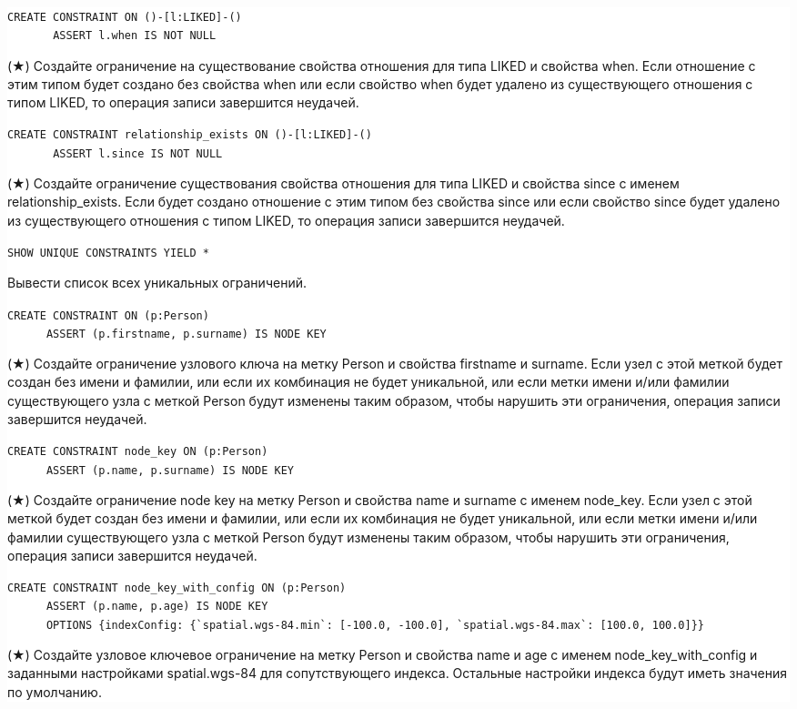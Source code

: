 

```
CREATE CONSTRAINT ON ()-[l:LIKED]-()
       ASSERT l.when IS NOT NULL
```
(★) Создайте ограничение на существование свойства отношения для типа LIKED и свойства when. Если отношение с этим типом будет создано без свойства when или если свойство when будет удалено из существующего отношения с типом LIKED, то операция записи завершится неудачей.



```
CREATE CONSTRAINT relationship_exists ON ()-[l:LIKED]-()
       ASSERT l.since IS NOT NULL
```
(★) Создайте ограничение существования свойства отношения для типа LIKED и свойства since с именем relationship_exists. Если будет создано отношение с этим типом без свойства since или если свойство since будет удалено из существующего отношения с типом LIKED, то операция записи завершится неудачей.



```
SHOW UNIQUE CONSTRAINTS YIELD *
```
Вывести список всех уникальных ограничений.



```
CREATE CONSTRAINT ON (p:Person)
      ASSERT (p.firstname, p.surname) IS NODE KEY
```
(★) Создайте ограничение узлового ключа на метку Person и свойства firstname и surname. Если узел с этой меткой будет создан без имени и фамилии, или если их комбинация не будет уникальной, или если метки имени и/или фамилии существующего узла с меткой Person будут изменены таким образом, чтобы нарушить эти ограничения, операция записи завершится неудачей.



```
CREATE CONSTRAINT node_key ON (p:Person)
      ASSERT (p.name, p.surname) IS NODE KEY
```
(★) Создайте ограничение node key на метку Person и свойства name и surname с именем node_key. Если узел с этой меткой будет создан без имени и фамилии, или если их комбинация не будет уникальной, или если метки имени и/или фамилии существующего узла с меткой Person будут изменены таким образом, чтобы нарушить эти ограничения, операция записи завершится неудачей.



```
CREATE CONSTRAINT node_key_with_config ON (p:Person)
      ASSERT (p.name, p.age) IS NODE KEY
      OPTIONS {indexConfig: {`spatial.wgs-84.min`: [-100.0, -100.0], `spatial.wgs-84.max`: [100.0, 100.0]}}
```
(★) Создайте узловое ключевое ограничение на метку Person и свойства name и age с именем node_key_with_config и заданными настройками spatial.wgs-84 для сопутствующего индекса. Остальные настройки индекса будут иметь значения по умолчанию.
